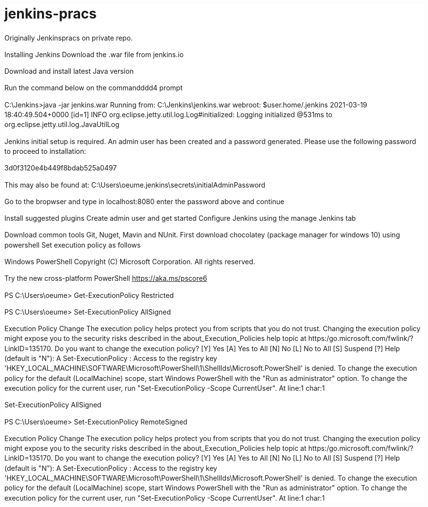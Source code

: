 # jenkins-pracs
Originally Jenkinspracs on private repo. 

Installing Jenkins Download the .war file from jenkins.io

Download and install latest Java version

Run the command below on the commandddd4 prompt

C:\Jenkins>java -jar jenkins.war Running from: C:\Jenkins\jenkins.war webroot: $user.home/.jenkins 2021-03-19 18:40:49.504+0000 [id=1] INFO org.eclipse.jetty.util.log.Log#initialized: Logging initialized @531ms to org.eclipse.jetty.util.log.JavaUtilLog

Jenkins initial setup is required. An admin user has been created and a password generated. Please use the following password to proceed to installation:

3d0f3120e4b449f8bdab525a0497

This may also be found at: C:\Users\oeume.jenkins\secrets\initialAdminPassword

Go to the bropwser and type in localhost:8080 enter the password above and continue

Install suggested plugins Create admin user and get started Configure Jenkins using the manage Jenkins tab

Download common tools Git, Nuget, Mavin and NUnit. First download chocolatey (package manager for windows 10) using powershell Set execution policy as follows

Windows PowerShell Copyright (C) Microsoft Corporation. All rights reserved.

Try the new cross-platform PowerShell https://aka.ms/pscore6

PS C:\Users\oeume> Get-ExecutionPolicy Restricted

PS C:\Users\oeume> Set-ExecutionPolicy AllSigned

Execution Policy Change The execution policy helps protect you from scripts that you do not trust. Changing the execution policy might expose you to the security risks described in the about_Execution_Policies help topic at https:/go.microsoft.com/fwlink/?LinkID=135170. Do you want to change the execution policy? [Y] Yes [A] Yes to All [N] No [L] No to All [S] Suspend [?] Help (default is "N"): A Set-ExecutionPolicy : Access to the registry key 'HKEY_LOCAL_MACHINE\SOFTWARE\Microsoft\PowerShell\1\ShellIds\Microsoft.PowerShell' is denied. To change the execution policy for the default (LocalMachine) scope, start Windows PowerShell with the "Run as administrator" option. To change the execution policy for the current user, run "Set-ExecutionPolicy -Scope CurrentUser". At line:1 char:1

Set-ExecutionPolicy AllSigned

PS C:\Users\oeume> Set-ExecutionPolicy RemoteSigned

Execution Policy Change The execution policy helps protect you from scripts that you do not trust. Changing the execution policy might expose you to the security risks described in the about_Execution_Policies help topic at https:/go.microsoft.com/fwlink/?LinkID=135170. Do you want to change the execution policy? [Y] Yes [A] Yes to All [N] No [L] No to All [S] Suspend [?] Help (default is "N"): A Set-ExecutionPolicy : Access to the registry key 'HKEY_LOCAL_MACHINE\SOFTWARE\Microsoft\PowerShell\1\ShellIds\Microsoft.PowerShell' is denied. To change the execution policy for the default (LocalMachine) scope, start Windows PowerShell with the "Run as administrator" option. To change the execution policy for the current user, run "Set-ExecutionPolicy -Scope CurrentUser". At line:1 char:1
